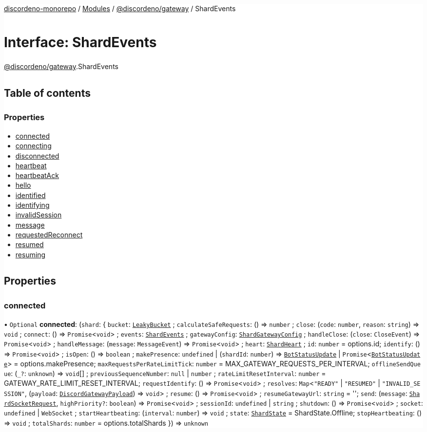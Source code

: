 [discordeno-monorepo](../README.md) / [Modules](../modules.md) / [@discordeno/gateway](../modules/discordeno_gateway.md) / ShardEvents

# Interface: ShardEvents

[@discordeno/gateway](../modules/discordeno_gateway.md).ShardEvents

## Table of contents

### Properties

- [connected](discordeno_gateway.ShardEvents.md#connected)
- [connecting](discordeno_gateway.ShardEvents.md#connecting)
- [disconnected](discordeno_gateway.ShardEvents.md#disconnected)
- [heartbeat](discordeno_gateway.ShardEvents.md#heartbeat)
- [heartbeatAck](discordeno_gateway.ShardEvents.md#heartbeatack)
- [hello](discordeno_gateway.ShardEvents.md#hello)
- [identified](discordeno_gateway.ShardEvents.md#identified)
- [identifying](discordeno_gateway.ShardEvents.md#identifying)
- [invalidSession](discordeno_gateway.ShardEvents.md#invalidsession)
- [message](discordeno_gateway.ShardEvents.md#message)
- [requestedReconnect](discordeno_gateway.ShardEvents.md#requestedreconnect)
- [resumed](discordeno_gateway.ShardEvents.md#resumed)
- [resuming](discordeno_gateway.ShardEvents.md#resuming)

## Properties

### connected

• `Optional` **connected**: (`shard`: { `bucket`: [`LeakyBucket`](discordeno_gateway.LeakyBucket.md) ; `calculateSafeRequests`: () => `number` ; `close`: (`code`: `number`, `reason`: `string`) => `void` ; `connect`: () => `Promise`<`void`\> ; `events`: [`ShardEvents`](discordeno_gateway.ShardEvents.md) ; `gatewayConfig`: [`ShardGatewayConfig`](discordeno_gateway.ShardGatewayConfig.md) ; `handleClose`: (`close`: `CloseEvent`) => `Promise`<`void`\> ; `handleMessage`: (`message`: `MessageEvent`) => `Promise`<`void`\> ; `heart`: [`ShardHeart`](discordeno_gateway.ShardHeart.md) ; `id`: `number` = options.id; `identify`: () => `Promise`<`void`\> ; `isOpen`: () => `boolean` ; `makePresence`: `undefined` \| (`shardId`: `number`) => [`BotStatusUpdate`](discordeno_gateway.BotStatusUpdate.md) \| `Promise`<[`BotStatusUpdate`](discordeno_gateway.BotStatusUpdate.md)\> = options.makePresence; `maxRequestsPerRateLimitTick`: `number` = MAX_GATEWAY_REQUESTS_PER_INTERVAL; `offlineSendQueue`: (`_?`: `unknown`) => `void`[] ; `previousSequenceNumber`: `null` \| `number` ; `rateLimitResetInterval`: `number` = GATEWAY_RATE_LIMIT_RESET_INTERVAL; `requestIdentify`: () => `Promise`<`void`\> ; `resolves`: `Map`<`"READY"` \| `"RESUMED"` \| `"INVALID_SESSION"`, (`payload`: [`DiscordGatewayPayload`](discordeno_gateway.DiscordGatewayPayload.md)) => `void`\> ; `resume`: () => `Promise`<`void`\> ; `resumeGatewayUrl`: `string` = ''; `send`: (`message`: [`ShardSocketRequest`](discordeno_gateway.ShardSocketRequest.md), `highPriority?`: `boolean`) => `Promise`<`void`\> ; `sessionId`: `undefined` \| `string` ; `shutdown`: () => `Promise`<`void`\> ; `socket`: `undefined` \| `WebSocket` ; `startHeartbeating`: (`interval`: `number`) => `void` ; `state`: [`ShardState`](../enums/discordeno_gateway.ShardState.md) = ShardState.Offline; `stopHeartbeating`: () => `void` ; `totalShards`: `number` = options.totalShards }) => `unknown`

